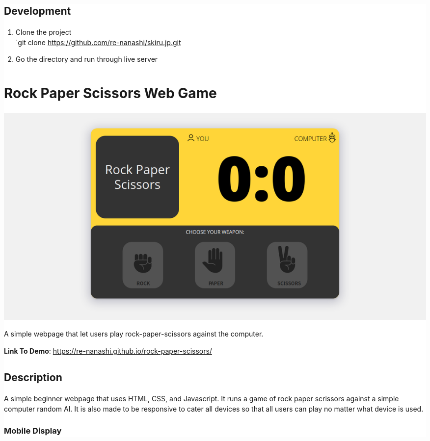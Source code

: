 ## Development

1. Clone the project <br>
   `git clone https://github.com/re-nanashi/skiru.jp.git

2. Go the directory and run through live server

# Rock Paper Scissors Web Game

![demo](./assets/rps.png?raw=true)

A simple webpage that let users play rock-paper-scissors against the computer.

**Link To Demo**: https://re-nanashi.github.io/rock-paper-scissors/

## Description

A simple beginner webpage that uses HTML, CSS, and Javascript. It runs a game of rock paper scrissors against a simple computer random AI. It is also made to be responsive to cater all devices so that all users can play no matter what device is used.

### Mobile Display
